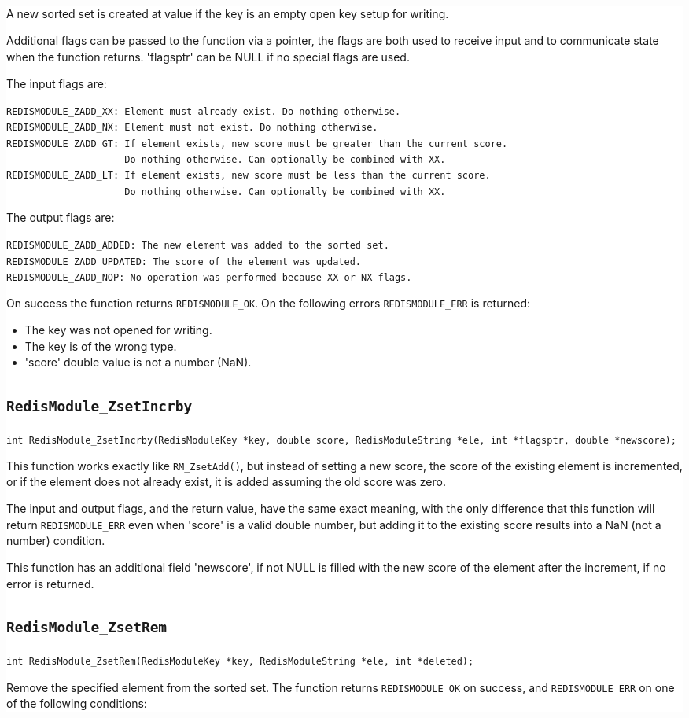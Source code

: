 A new sorted set is created at value if the key is an empty open key
setup for writing.

Additional flags can be passed to the function via a pointer, the flags
are both used to receive input and to communicate state when the function
returns. 'flagsptr' can be NULL if no special flags are used.

The input flags are:

    REDISMODULE_ZADD_XX: Element must already exist. Do nothing otherwise.
    REDISMODULE_ZADD_NX: Element must not exist. Do nothing otherwise.
    REDISMODULE_ZADD_GT: If element exists, new score must be greater than the current score. 
                         Do nothing otherwise. Can optionally be combined with XX.
    REDISMODULE_ZADD_LT: If element exists, new score must be less than the current score.
                         Do nothing otherwise. Can optionally be combined with XX.

The output flags are:

    REDISMODULE_ZADD_ADDED: The new element was added to the sorted set.
    REDISMODULE_ZADD_UPDATED: The score of the element was updated.
    REDISMODULE_ZADD_NOP: No operation was performed because XX or NX flags.

On success the function returns `REDISMODULE_OK`. On the following errors
`REDISMODULE_ERR` is returned:

* The key was not opened for writing.
* The key is of the wrong type.
* 'score' double value is not a number (NaN).

## `RedisModule_ZsetIncrby`

    int RedisModule_ZsetIncrby(RedisModuleKey *key, double score, RedisModuleString *ele, int *flagsptr, double *newscore);

This function works exactly like `RM_ZsetAdd()`, but instead of setting
a new score, the score of the existing element is incremented, or if the
element does not already exist, it is added assuming the old score was
zero.

The input and output flags, and the return value, have the same exact
meaning, with the only difference that this function will return
`REDISMODULE_ERR` even when 'score' is a valid double number, but adding it
to the existing score results into a NaN (not a number) condition.

This function has an additional field 'newscore', if not NULL is filled
with the new score of the element after the increment, if no error
is returned.

## `RedisModule_ZsetRem`

    int RedisModule_ZsetRem(RedisModuleKey *key, RedisModuleString *ele, int *deleted);

Remove the specified element from the sorted set.
The function returns `REDISMODULE_OK` on success, and `REDISMODULE_ERR`
on one of the following conditions:
